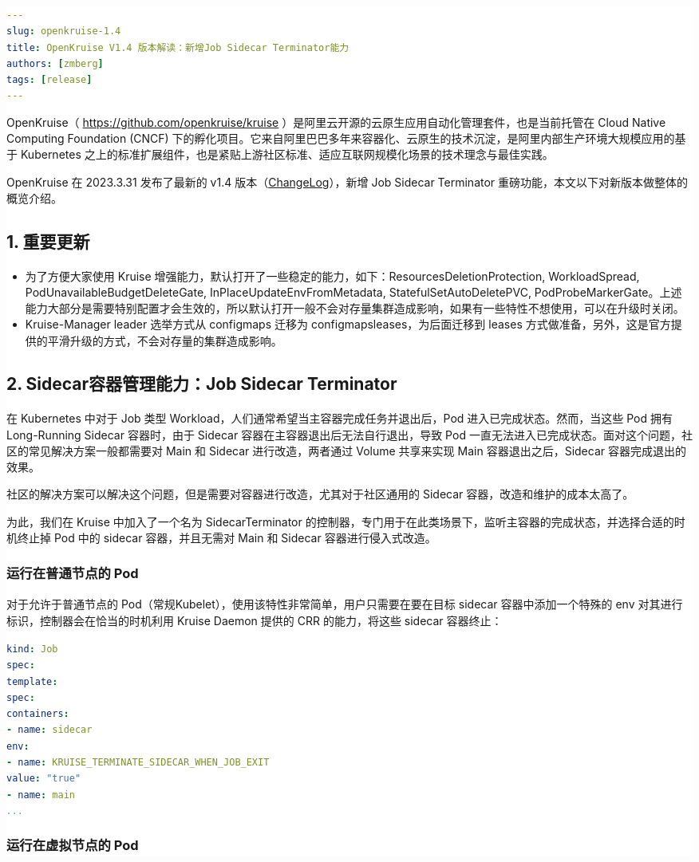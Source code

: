 ```yaml
---
slug: openkruise-1.4
title: OpenKruise V1.4 版本解读：新增Job Sidecar Terminator能力
authors: [zmberg]
tags: [release]
---
```


OpenKruise（ https://github.com/openkruise/kruise ）是阿里云开源的云原生应用自动化管理套件，也是当前托管在 Cloud Native Computing Foundation (CNCF) 下的孵化项目。它来自阿里巴巴多年来容器化、云原生的技术沉淀，是阿里内部生产环境大规模应用的基于 Kubernetes 之上的标准扩展组件，也是紧贴上游社区标准、适应互联网规模化场景的技术理念与最佳实践。

OpenKruise 在 2023.3.31 发布了最新的 v1.4 版本（[ChangeLog](https://github.com/openkruise/kruise/blob/master/CHANGELOG.md)），新增 Job Sidecar Terminator 重磅功能，本文以下对新版本做整体的概览介绍。

## 1. 重要更新
- 为了方便大家使用 Kruise 增强能力，默认打开了一些稳定的能力，如下：ResourcesDeletionProtection, WorkloadSpread, PodUnavailableBudgetDeleteGate, InPlaceUpdateEnvFromMetadata, StatefulSetAutoDeletePVC, PodProbeMarkerGate。上述能力大部分是需要特别配置才会生效的，所以默认打开一般不会对存量集群造成影响，如果有一些特性不想使用，可以在升级时关闭。
- Kruise-Manager leader 选举方式从 configmaps 迁移为 configmapsleases，为后面迁移到 leases 方式做准备，另外，这是官方提供的平滑升级的方式，不会对存量的集群造成影响。

## 2. Sidecar容器管理能力：Job Sidecar Terminator
在 Kubernetes 中对于 Job 类型 Workload，人们通常希望当主容器完成任务并退出后，Pod 进入已完成状态。然而，当这些 Pod 拥有 Long-Running Sidecar 容器时，由于 Sidecar 容器在主容器退出后无法自行退出，导致 Pod 一直无法进入已完成状态。面对这个问题，社区的常见解决方案一般都需要对 Main 和 Sidecar 进行改造，两者通过 Volume 共享来实现 Main 容器退出之后，Sidecar 容器完成退出的效果。

社区的解决方案可以解决这个问题，但是需要对容器进行改造，尤其对于社区通用的 Sidecar 容器，改造和维护的成本太高了。

为此，我们在 Kruise 中加入了一个名为 SidecarTerminator 的控制器，专门用于在此类场景下，监听主容器的完成状态，并选择合适的时机终止掉 Pod 中的 sidecar 容器，并且无需对 Main 和 Sidecar 容器进行侵入式改造。

### 运行在普通节点的 Pod
对于允许于普通节点的 Pod（常规Kubelet），使用该特性非常简单，用户只需要在要在目标 sidecar 容器中添加一个特殊的 env 对其进行标识，控制器会在恰当的时机利用 Kruise Daemon 提供的 CRR 的能力，将这些 sidecar 容器终止：

```yaml
kind: Job
spec:
template:
spec:
containers:
- name: sidecar
env:
- name: KRUISE_TERMINATE_SIDECAR_WHEN_JOB_EXIT
value: "true"
- name: main
...
```

### 运行在虚拟节点的 Pod

